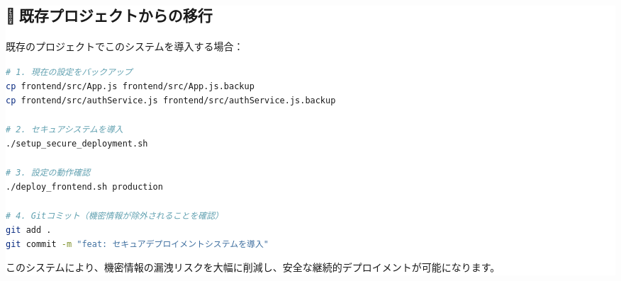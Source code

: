 ## 🔄 既存プロジェクトからの移行

既存のプロジェクトでこのシステムを導入する場合：

```bash
# 1. 現在の設定をバックアップ
cp frontend/src/App.js frontend/src/App.js.backup
cp frontend/src/authService.js frontend/src/authService.js.backup

# 2. セキュアシステムを導入
./setup_secure_deployment.sh

# 3. 設定の動作確認
./deploy_frontend.sh production

# 4. Gitコミット（機密情報が除外されることを確認）
git add .
git commit -m "feat: セキュアデプロイメントシステムを導入"
```

このシステムにより、機密情報の漏洩リスクを大幅に削減し、安全な継続的デプロイメントが可能になります。